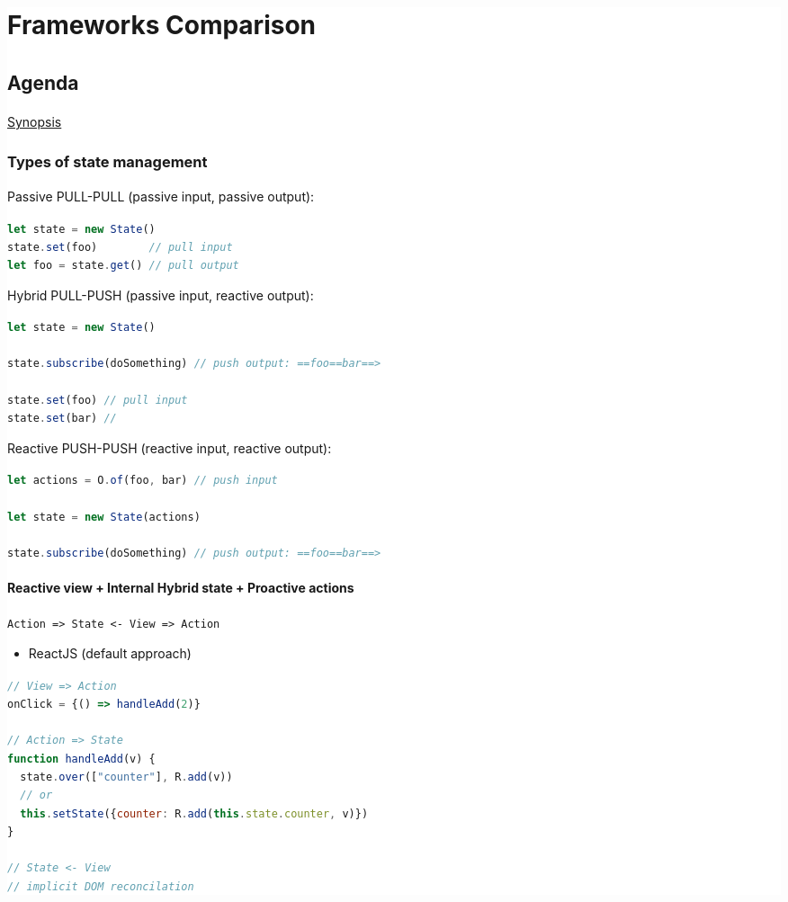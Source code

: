 # Frameworks Comparison

## Agenda

[Synopsis](https://github.com/ivan-kleshnin/dataflows)

### Types of state management

Passive PULL-PULL (passive input, passive output):

```js
let state = new State()
state.set(foo)        // pull input
let foo = state.get() // pull output
```

Hybrid PULL-PUSH (passive input, reactive output):

```js
let state = new State()

state.subscribe(doSomething) // push output: ==foo==bar==>

state.set(foo) // pull input
state.set(bar) //
```

Reactive PUSH-PUSH (reactive input, reactive output):

```js
let actions = O.of(foo, bar) // push input

let state = new State(actions)

state.subscribe(doSomething) // push output: ==foo==bar==>
```

#### Reactive view + Internal Hybrid state + Proactive actions

`Action => State <- View => Action`

* ReactJS (default approach)

```js
// View => Action
onClick = {() => handleAdd(2)}

// Action => State
function handleAdd(v) {
  state.over(["counter"], R.add(v))
  // or
  this.setState({counter: R.add(this.state.counter, v)})
}

// State <- View
// implicit DOM reconcilation
```
